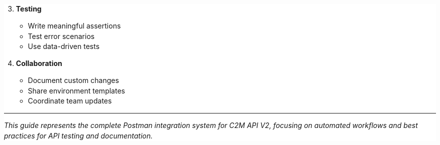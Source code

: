 3. **Testing**
   - Write meaningful assertions
   - Test error scenarios
   - Use data-driven tests

4. **Collaboration**
   - Document custom changes
   - Share environment templates
   - Coordinate team updates

---

*This guide represents the complete Postman integration system for C2M API V2, focusing on automated workflows and best practices for API testing and documentation.*